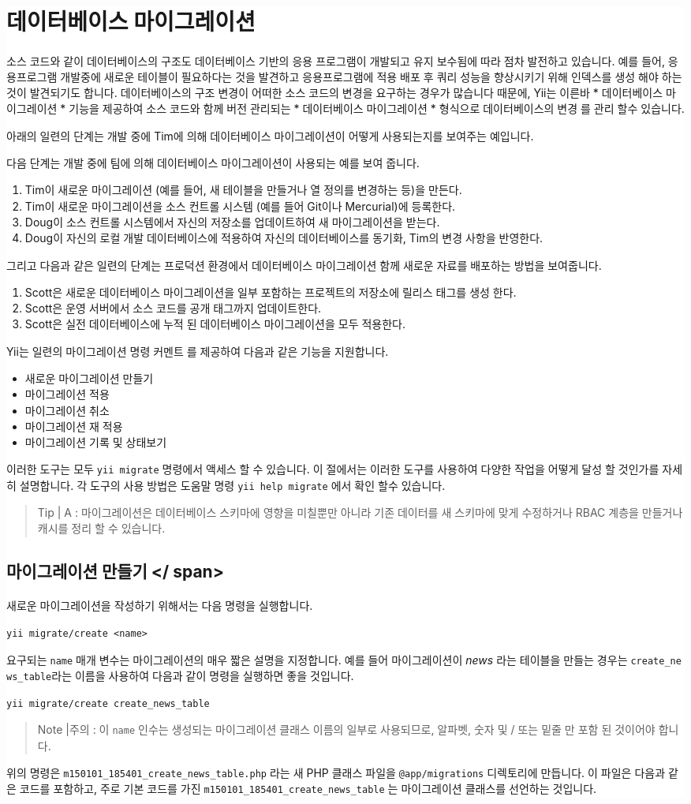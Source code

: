 데이터베이스 마이그레이션
============================


소스 코드와 같이 데이터베이스의 구조도 데이터베이스 기반의 응용 프로그램이 개발되고 유지 보수됨에 따라 점차 발전하고 있습니다.
예를 들어, 응용프로그램 개발중에 새로운 테이블이 필요하다는 것을 발견하고 응용프로그램에 적용 배포 후 쿼리 성능을 향상시키기 위해 인덱스를 생성 해야 하는것이 발견되기도 합니다.
데이터베이스의 구조 변경이 어떠한 소스 코드의 변경을 요구하는 경우가 많습니다 때문에, Yii는 이른바 * 데이터베이스 마이그레이션 * 기능을 제공하여 소스 코드와 함께 버전 관리되는 * 데이터베이스 마이그레이션 * 형식으로 데이터베이스의 변경 를 관리 할수 있습니다.

아래의 일련의 단계는 개발 중에 Tim에 의해 데이터베이스 마이그레이션이 어떻게 사용되는지를 보여주는 예입니다.

다음 단계는 개발 중에 팀에 의해 데이터베이스 마이그레이션이 사용되는 예를 보여 줍니다.

1. Tim이 새로운 마이그레이션 (예를 들어, 새 테이블을 만들거나 열 정의를 변경하는 등)을 만든다.
2. Tim이 새로운 마이그레이션을 소스 컨트롤 시스템 (예를 들어 Git이나 Mercurial)에 등록한다.
3. Doug이 소스 컨트롤 시스템에서 자신의 저장소를 업데이트하여 새 마이그레이션을 받는다.
4. Doug이 자신의 로컬 개발 데이터베이스에 적용하여 자신의 데이터베이스를 동기화, Tim의 변경 사항을 반영한다.

그리고 다음과 같은 일련의 단계는 프로덕션  환경에서 데이터베이스 마이그레이션 함께 새로운 자료를 배포하는 방법을 보여줍니다.

1. Scott은 새로운 데이터베이스 마이그레이션을 일부 포함하는 프로젝트의 저장소에 릴리스 태그를 생성 한다.
2. Scott은 운영 서버에서 소스 코드를 공개 태그까지 업데이트한다.
3. Scott은 실전 데이터베이스에 누적 된 데이터베이스 마이그레이션을 모두 적용한다.

Yii는 일련의 마이그레이션 명령 커멘트 를 제공하여 다음과 같은 기능을 지원합니다.

* 새로운 마이그레이션 만들기
* 마이그레이션 적용
* 마이그레이션 취소
* 마이그레이션 재 적용
* 마이그레이션 기록 및 상태보기

이러한 도구는 모두 `yii migrate` 명령에서 액세스 할 수 있습니다.
이 절에서는 이러한 도구를 사용하여 다양한 작업을 어떻게 달성 할 것인가를 자세히 설명합니다.
각 도구의 사용 방법은 도움말 명령 `yii help migrate` 에서 확인 할수 있습니다.

> Tip | A : 마이그레이션은 데이터베이스 스키마에 영향을 미칠뿐만 아니라 기존 데이터를 새 스키마에 맞게 수정하거나 RBAC 계층을 만들거나 캐시를 정리 할 수 있습니다.


## 마이그레이션 만들기  <span id = "creating-migrations"> </ span>

새로운 마이그레이션을 작성하기 위해서는 다음 명령을 실행합니다.

```
yii migrate/create <name>
```

요구되는 `name` 매개 변수는 마이그레이션의 매우 짧은 설명을 지정합니다.
예를 들어 마이그레이션이 *news* 라는 테이블을 만들는 경우는 `create_news_table`라는 이름을 사용하여 다음과 같이 명령을 실행하면 좋을 것입니다.

```
yii migrate/create create_news_table
```

> Note |주의 : 이 `name` 인수는 생성되는 마이그레이션 클래스 이름의 일부로 사용되므로, 알파벳, 숫자 및 / 또는 밑줄 만 포함 된 것이어야 합니다.

위의 명령은 `m150101_185401_create_news_table.php` 라는 새 PHP 클래스 파일을 `@app/migrations` 디렉토리에 만듭니다.
이 파일은 다음과 같은 코드를 포함하고, 주로 기본 코드를 가진 `m150101_185401_create_news_table` 는 마이그레이션 클래스를 선언하는 것입니다.
